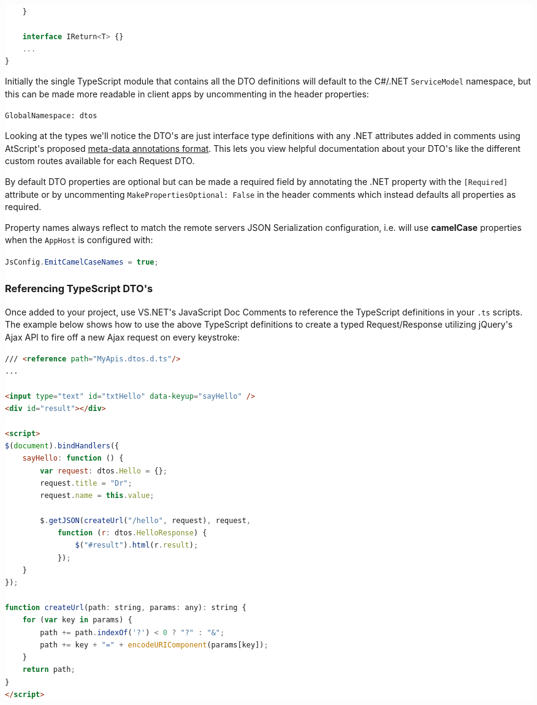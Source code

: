 ```typescript
    }

    interface IReturn<T> {}
    ...
}
```

Initially the single TypeScript module that contains all the DTO definitions will default to the C#/.NET `ServiceModel` namespace, but this can be made more readable in client apps by uncommenting in the header properties:

`GlobalNamespace: dtos` 

Looking at the types we'll notice the DTO's are just interface type definitions with any .NET attributes added in comments using AtScript's proposed [meta-data annotations format](https://docs.google.com/document/d/11YUzC-1d0V1-Q3V0fQ7KSit97HnZoKVygDxpWzEYW0U/mobilebasic?viewopt=127). This lets you view helpful documentation about your DTO's like the different custom routes available for each Request DTO.

By default DTO properties are optional but can be made a required field by annotating the .NET property with the `[Required]` attribute or by uncommenting `MakePropertiesOptional: False` in the header comments which instead defaults all properties as required.

Property names always reflect to match the remote servers JSON Serialization configuration, i.e. will use **camelCase** properties when the `AppHost` is configured with:

```csharp
JsConfig.EmitCamelCaseNames = true;
```

### Referencing TypeScript DTO's


Once added to your project, use VS.NET's JavaScript Doc Comments to reference the TypeScript definitions in your `.ts` scripts. The example below shows how to use the above TypeScript definitions to create a typed Request/Response utilizing jQuery's Ajax API to fire off a new Ajax request on every keystroke:

```html
/// <reference path="MyApis.dtos.d.ts"/>
...

<input type="text" id="txtHello" data-keyup="sayHello" /> 
<div id="result"></div>

<script>
$(document).bindHandlers({
    sayHello: function () {
        var request: dtos.Hello = {};
        request.title = "Dr";
        request.name = this.value;
        
        $.getJSON(createUrl("/hello", request), request, 
            function (r: dtos.HelloResponse) {
                $("#result").html(r.result);
            });
    }
});

function createUrl(path: string, params: any): string {
    for (var key in params) {
        path += path.indexOf('?') < 0 ? "?" : "&";
        path += key + "=" + encodeURIComponent(params[key]);
    }
    return path;
}
</script>
```